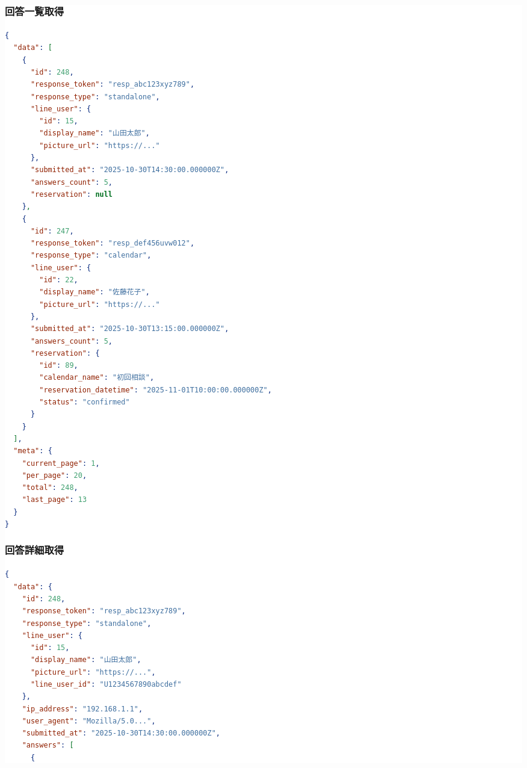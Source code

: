 ### 回答一覧取得
```json
{
  "data": [
    {
      "id": 248,
      "response_token": "resp_abc123xyz789",
      "response_type": "standalone",
      "line_user": {
        "id": 15,
        "display_name": "山田太郎",
        "picture_url": "https://..."
      },
      "submitted_at": "2025-10-30T14:30:00.000000Z",
      "answers_count": 5,
      "reservation": null
    },
    {
      "id": 247,
      "response_token": "resp_def456uvw012",
      "response_type": "calendar",
      "line_user": {
        "id": 22,
        "display_name": "佐藤花子",
        "picture_url": "https://..."
      },
      "submitted_at": "2025-10-30T13:15:00.000000Z",
      "answers_count": 5,
      "reservation": {
        "id": 89,
        "calendar_name": "初回相談",
        "reservation_datetime": "2025-11-01T10:00:00.000000Z",
        "status": "confirmed"
      }
    }
  ],
  "meta": {
    "current_page": 1,
    "per_page": 20,
    "total": 248,
    "last_page": 13
  }
}
```

### 回答詳細取得
```json
{
  "data": {
    "id": 248,
    "response_token": "resp_abc123xyz789",
    "response_type": "standalone",
    "line_user": {
      "id": 15,
      "display_name": "山田太郎",
      "picture_url": "https://...",
      "line_user_id": "U1234567890abcdef"
    },
    "ip_address": "192.168.1.1",
    "user_agent": "Mozilla/5.0...",
    "submitted_at": "2025-10-30T14:30:00.000000Z",
    "answers": [
      {
```